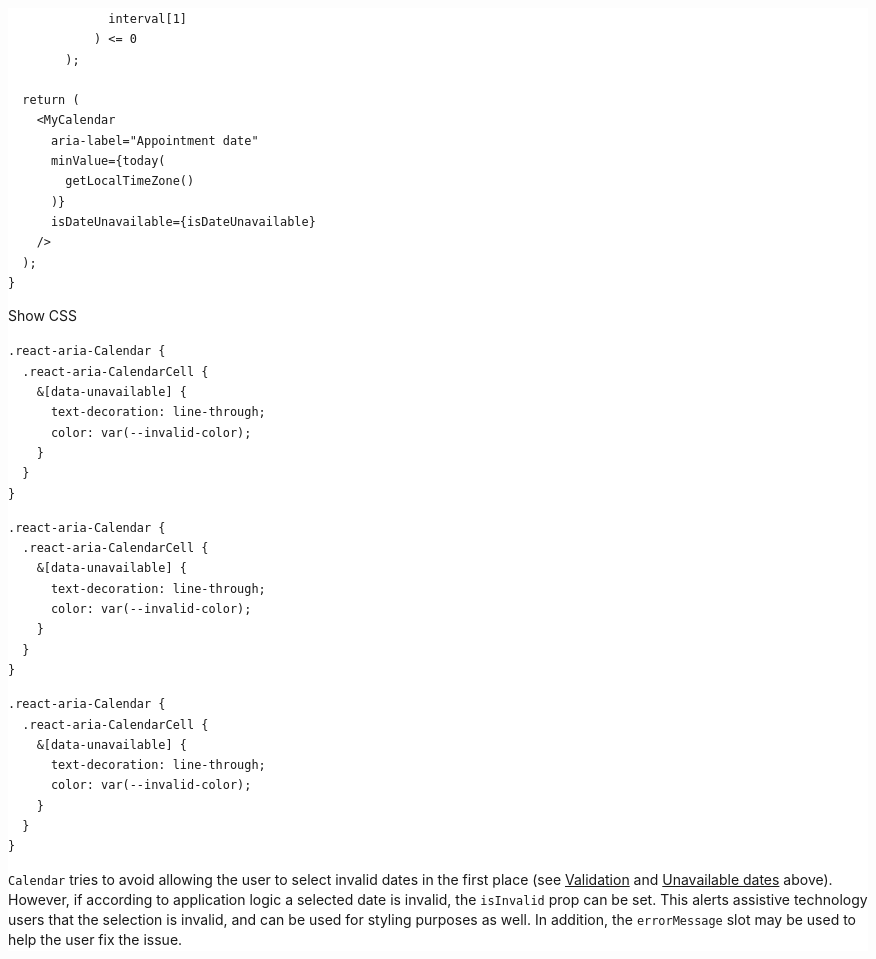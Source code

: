 ```
              interval[1]
            ) <= 0
        );

  return (
    <MyCalendar
      aria-label="Appointment date"
      minValue={today(
        getLocalTimeZone()
      )}
      isDateUnavailable={isDateUnavailable}
    />
  );
}
```

Show CSS

```
.react-aria-Calendar {
  .react-aria-CalendarCell {
    &[data-unavailable] {
      text-decoration: line-through;
      color: var(--invalid-color);
    }
  }
}
```

```
.react-aria-Calendar {
  .react-aria-CalendarCell {
    &[data-unavailable] {
      text-decoration: line-through;
      color: var(--invalid-color);
    }
  }
}
```

```
.react-aria-Calendar {
  .react-aria-CalendarCell {
    &[data-unavailable] {
      text-decoration: line-through;
      color: var(--invalid-color);
    }
  }
}
```

`Calendar` tries to avoid allowing the user to select invalid dates in the first place (see [Validation](#validation) and [Unavailable dates](#unavailable-dates) above). However, if according to application logic a selected date is invalid, the `isInvalid` prop can be set. This alerts assistive technology users that the selection is invalid, and can be used for styling purposes as well. In addition, the `errorMessage` slot may be used to help the user fix the issue.
